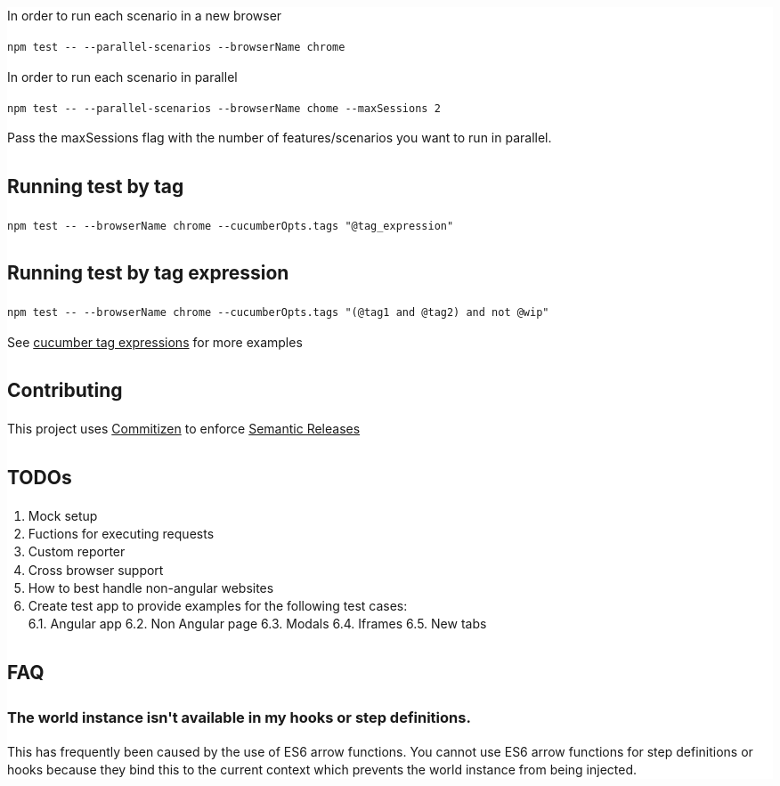 In order to run each scenario in a new browser

```
npm test -- --parallel-scenarios --browserName chrome
```

In order to run each scenario in parallel

```
npm test -- --parallel-scenarios --browserName chome --maxSessions 2
```

Pass the maxSessions flag with the number of features/scenarios you want to run in parallel. 

## Running test by tag

```
npm test -- --browserName chrome --cucumberOpts.tags "@tag_expression"
```

## Running test by tag expression

```
npm test -- --browserName chrome --cucumberOpts.tags "(@tag1 and @tag2) and not @wip"
```

See [cucumber tag expressions](https://github.com/cucumber/cucumber/tree/master/tag-expressions) for more examples

## Contributing

This project uses [Commitizen](https://github.com/commitizen/cz-cli)
to enforce [Semantic Releases](https://github.com/semantic-release/semantic-release)

## TODOs

1. Mock setup
2. Fuctions for executing requests
3. Custom reporter
4. Cross browser support
5. How to best handle non-angular websites
6. Create test app to provide examples for the following test cases: 	
	6.1. Angular app
	6.2. Non Angular page
	6.3. Modals
	6.4. Iframes
	6.5. New tabs

## FAQ

### The world instance isn't available in my hooks or step definitions.

This has frequently been caused by the use of ES6 arrow functions. You cannot use ES6 arrow functions for step definitions or hooks because they bind this to the current context which prevents the world instance from being injected.
